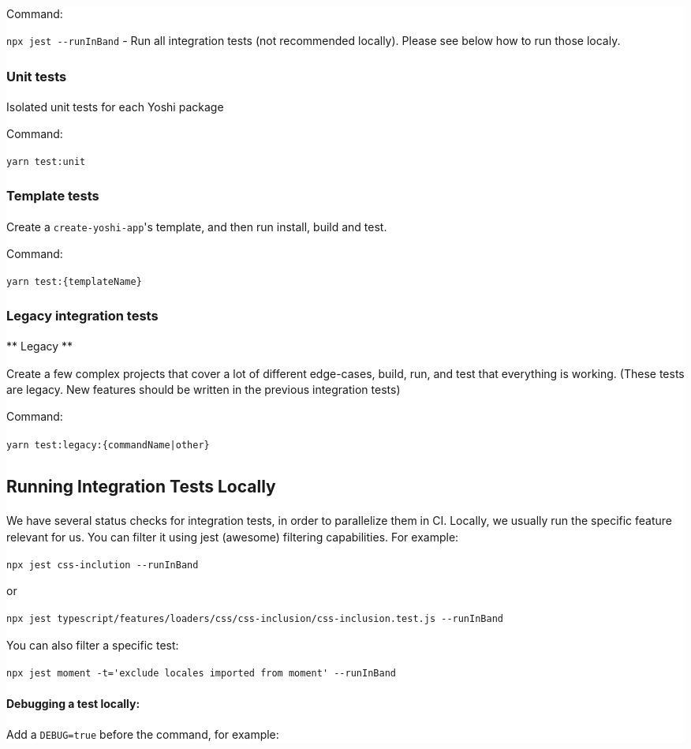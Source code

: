 Command:

`npx jest --runInBand` - Run all integration tests (not recommended locally). Please see below how to run those localy.

### Unit tests

Isolated unit tests for each Yoshi package

Command:

`yarn test:unit`

### Template tests

Create a `create-yoshi-app`'s template, and then run install, build and test.

Command:

`yarn test:{templateName}`

### Legacy integration tests

** Legacy **

Create a few complex projects that cover a lot of different edge-cases, build, run, and test that everything is working. (These tests are legacy. New features should be written in the previous integration tests)

Command:

`yarn test:legacy:{commandName|other}`

## Running Integration Tests Locally

We have several status checks for integration tests, in order to parallelize them in CI. Locally, we usually run the specific feature relevant for us. You can filter it using jest (awesome) filtering capabilities. For example:

```
npx jest css-inclution --runInBand
```

or

```
npx jest typescript/features/loaders/css/css-inclusion/css-inclusion.test.js --runInBand
```

You can also filter a specific test:

```
npx jest moment -t='exclude locales imported from moment' --runInBand
```

#### Debugging a test locally:

Add a `DEBUG=true` before the command, for example:

